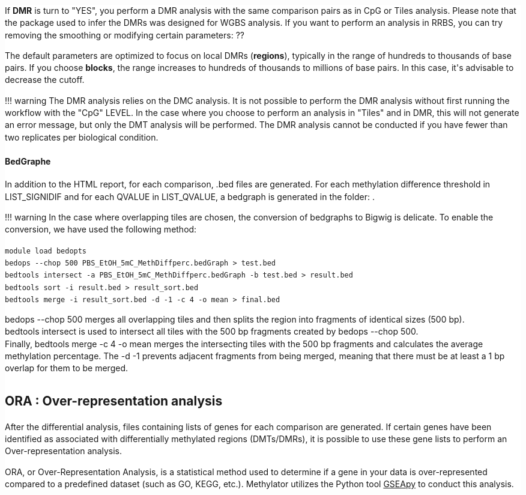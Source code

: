 If **DMR** is turn to "YES", you perform a DMR analysis with the same comparison pairs as in CpG or Tiles analysis. Please note that the package used to infer the DMRs was designed for WGBS analysis. If you want to perform an analysis in RRBS, you can try removing the smoothing or modifying certain parameters: ??

The default parameters are optimized to focus on local DMRs (**regions**), typically in the range of hundreds to thousands of base pairs. If you choose **blocks**, the range increases to hundreds of thousands to millions of base pairs. In this case, it's advisable to decrease the cutoff.

!!! warning 
    The DMR analysis relies on the DMC analysis. It is not possible to perform the DMR analysis without first running the workflow with the "CpG" LEVEL. In the case where you choose to perform an analysis in "Tiles" and in DMR, this will not generate an error message, but only the DMT analysis will be performed.
    The DMR analysis cannot be conducted if you have fewer than two replicates per biological condition.

#### BedGraphe 

In addition to the HTML report, for each comparison, .bed files are generated. For each methylation difference threshold in LIST_SIGNIDIF and for each QVALUE in LIST_QVALUE, a bedgraph is generated in the folder: . 

!!! warning
    In the case where overlapping tiles are chosen, the conversion of bedgraphs to Bigwig is delicate. To enable the conversion, we have used the following method:
    
``` 
module load bedopts 
bedops --chop 500 PBS_EtOH_5mC_MethDiffperc.bedGraph > test.bed
bedtools intersect -a PBS_EtOH_5mC_MethDiffperc.bedGraph -b test.bed > result.bed
bedtools sort -i result.bed > result_sort.bed
bedtools merge -i result_sort.bed -d -1 -c 4 -o mean > final.bed
```

bedops --chop 500 merges all overlapping tiles and then splits the region into fragments of identical sizes (500 bp).    
bedtools intersect is used to intersect all tiles with the 500 bp fragments created by bedops --chop 500.    
Finally, bedtools merge -c 4 -o mean merges the intersecting tiles with the 500 bp fragments and calculates the average methylation percentage. The -d -1 prevents adjacent fragments from being merged, meaning that there must be at least a 1 bp overlap for them to be merged.


## ORA : Over-representation analysis

After the differential analysis, files containing lists of genes for each comparison are generated. If certain genes have been identified as associated with differentially methylated regions (DMTs/DMRs), it is possible to use these gene lists to perform an Over-representation analysis.

ORA, or Over-Representation Analysis, is a statistical method used to determine if a gene in your data is over-represented compared to a predefined dataset (such as GO, KEGG, etc.). Methylator utilizes the Python tool [GSEApy](https://gseapy.readthedocs.io/en/latest/index.html)  to conduct this analysis.
